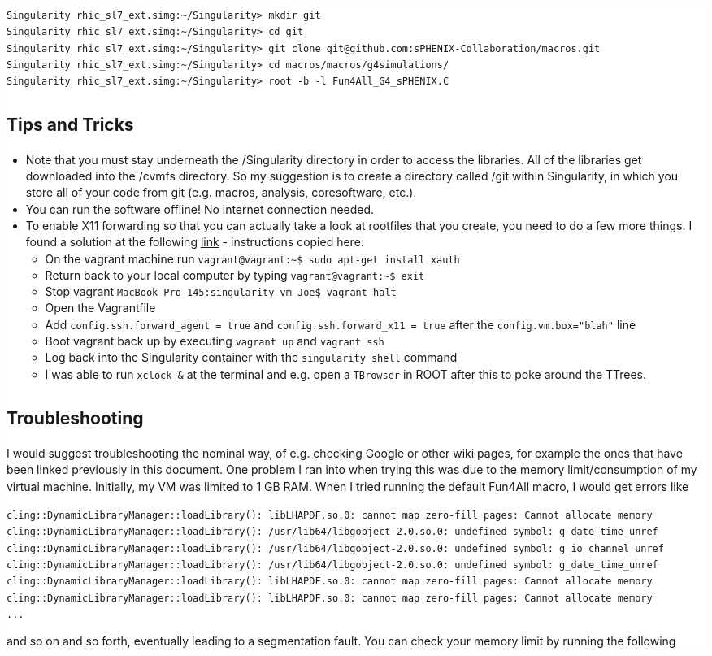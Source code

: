 ```
Singularity rhic_sl7_ext.simg:~/Singularity> mkdir git
Singularity rhic_sl7_ext.simg:~/Singularity> cd git
Singularity rhic_sl7_ext.simg:~/Singularity> git clone git@github.com:sPHENIX-Collaboration/macros.git
Singularity rhic_sl7_ext.simg:~/Singularity> cd macros/macros/g4simulations/
Singularity rhic_sl7_ext.simg:~/Singularity> root -b -l Fun4All_G4_sPHENIX.C
```


## Tips and Tricks
 * Note that you must stay underneath the /Singularity directory in order to access the libraries. All of the libraries get downloaded into the /cvmfs directory. So my suggestion is to create a directory called /git within Singularity, in which you store all of your code from git (e.g. macros, analysis, coresoftware, etc.).
 * You can run the software offline! No internet connection needed.
 * To enable X11 forwarding so that you can actually take a look at rootfiles that you create, you need to do a few more things. I found a solution at the following [link](https://computingforgeeks.com/how-to-enable-and-use-ssh-x11-forwarding-on-vagrant-instances/) - instructions copied here:
 	* On the vagrant machine run `vagrant@vagrant:~$ sudo apt-get install xauth`
 	* Return back to your local computer by typing `vagrant@vagrant:~$ exit`
 	* Stop vagrant `MacBook-Pro-145:singularity-vm Joe$ vagrant halt`
 	* Open the Vagrantfile
 	* Add `config.ssh.forward_agent = true` and `config.ssh.forward_x11 = true` after the `config.vm.box="blah"` line	
 	* Boot vagrant back up by executing `vagrant up` and `vagrant ssh`
 	* Log back into the Singularity container with the `singularity shell` command 
 	* I was able to run `xclock &` at the terminal and e.g. open a `TBrowser` in ROOT after this to poke around the TTrees. 



## Troubleshooting



I would suggest troubleshooting the nominal way, of e.g. checking Google or other wiki pages, for example the ones that have been linked previously in this document. One problem I ran into when trying this was due to the memory limit/consumption of my virtual machine. Initially, my VM was limited to 1 GB RAM. When I tried running the default Fun4All macro, I would get errors like 

```
cling::DynamicLibraryManager::loadLibrary(): libLHAPDF.so.0: cannot map zero-fill pages: Cannot allocate memory
cling::DynamicLibraryManager::loadLibrary(): /usr/lib64/libgobject-2.0.so.0: undefined symbol: g_date_time_unref
cling::DynamicLibraryManager::loadLibrary(): /usr/lib64/libgobject-2.0.so.0: undefined symbol: g_io_channel_unref
cling::DynamicLibraryManager::loadLibrary(): /usr/lib64/libgobject-2.0.so.0: undefined symbol: g_date_time_unref
cling::DynamicLibraryManager::loadLibrary(): libLHAPDF.so.0: cannot map zero-fill pages: Cannot allocate memory
cling::DynamicLibraryManager::loadLibrary(): libLHAPDF.so.0: cannot map zero-fill pages: Cannot allocate memory
...
```
and so on and so forth, eventually leading to a segmentation fault. You can check your memory limit by running the following
